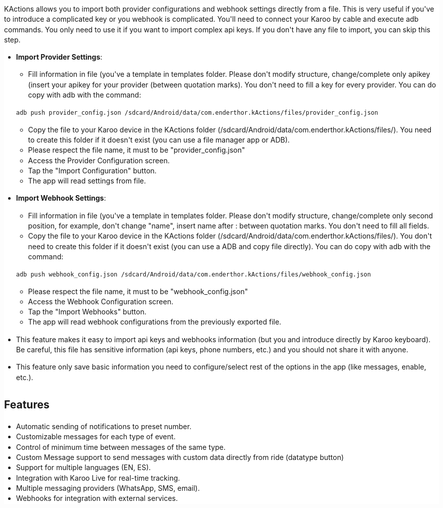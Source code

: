 KActions allows you to import both provider configurations and webhook settings directly from a file. This is very useful if you've to introduce a complicated key or you webhook is complicated. You'll need to connect your Karoo by cable and execute adb commands.
You only need to use it if you want to import complex api keys. If you don't have any file to import, you can skip this step.

- **Import Provider Settings**:
   - Fill information in file (you've a template in templates folder. Please don't modify structure, change/complete only apikey (insert your apikey for your provider (between quotation marks). You don't need to fill a key for every provider. You can do copy with adb with the command:
   ```
   adb push provider_config.json /sdcard/Android/data/com.enderthor.kActions/files/provider_config.json
   ```
   - Copy the file to your Karoo device in the KActions folder (/sdcard/Android/data/com.enderthor.kActions/files/). You need to create this folder if it doesn't exist (you can use a file manager app or ADB).
   - Please respect the file name, it must to be "provider_config.json"
   - Access the Provider Configuration screen.
   - Tap the "Import Configuration" button.
   - The app will read settings from file.

- **Import Webhook Settings**:
     - Fill information in file (you've a template in templates folder. Please don't modify structure, change/complete only second position, for example, don't change "name", insert name after : between  quotation marks. You don't need to fill all fields.
     - Copy the file to your Karoo device in the KActions folder (/sdcard/Android/data/com.enderthor.kActions/files/). You don't need to create this folder if it doesn't exist (you can use a ADB and copy file directly). You can do copy with adb with the command:
     ```
     adb push webhook_config.json /sdcard/Android/data/com.enderthor.kActions/files/webhook_config.json
     ```
     - Please respect the file name, it must to be "webhook_config.json"
     - Access the Webhook Configuration screen.
     - Tap the "Import Webhooks" button.
     - The app will read webhook configurations from the previously exported file.

- This feature makes it easy to import api keys and webhooks information (but you and introduce directly by Karoo keyboard). Be careful, this file has sensitive information (api keys, phone numbers, etc.) and you should not share it with anyone.
- This feature only save basic information you need to configure/select rest of the options in the app (like messages, enable, etc.).

## Features

- Automatic sending of notifications to preset number.
- Customizable messages for each type of event.
- Control of minimum time between messages of the same type.
- Custom Message support to send messages with custom data directly from ride (datatype button)
- Support for multiple languages (EN, ES).
- Integration with Karoo Live for real-time tracking.
- Multiple messaging providers (WhatsApp, SMS, email).
- Webhooks for integration with external services.
